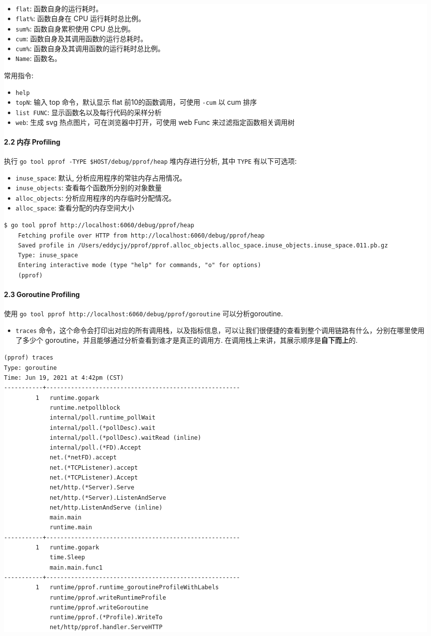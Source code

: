 - `flat`: 函数自身的运行耗时。
- `flat%`: 函数自身在 CPU 运行耗时总比例。
- `sum%`: 函数自身累积使用 CPU 总比例。
- `cum`: 函数自身及其调用函数的运行总耗时。
- `cum%`: 函数自身及其调用函数的运行耗时总比例。
- `Name`: 函数名。

常用指令:
- `help`
- `topN`: 输入 top 命令，默认显示 flat 前10的函数调用，可使用 `-cum` 以 cum 排序
- `list FUNC`: 显示函数名以及每行代码的采样分析
- `web`: 生成 svg 热点图片，可在浏览器中打开，可使用 web Func 来过滤指定函数相关调用树

#### 2.2 内存 Profiling
执行 `go tool pprof -TYPE $HOST/debug/pprof/heap` 堆内存进行分析, 其中 `TYPE` 有以下可选项:
- `inuse_space`: 默认, 分析应用程序的常驻内存占用情况。
- `inuse_objects`: 查看每个函数所分别的对象数量
- `alloc_objects`: 分析应用程序的内存临时分配情况。
- `alloc_space`:  查看分配的内存空间大小


```
$ go tool pprof http://localhost:6060/debug/pprof/heap
    Fetching profile over HTTP from http://localhost:6060/debug/pprof/heap
    Saved profile in /Users/eddycjy/pprof/pprof.alloc_objects.alloc_space.inuse_objects.inuse_space.011.pb.gz
    Type: inuse_space
    Entering interactive mode (type "help" for commands, "o" for options)
    (pprof)
```

#### 2.3 Goroutine Profiling

使用 `go tool pprof http://localhost:6060/debug/pprof/goroutine` 可以分析goroutine.

- `traces` 命令，这个命令会打印出对应的所有调用栈，以及指标信息，可以让我们很便捷的查看到整个调用链路有什么，分别在哪里使用了多少个 goroutine，并且能够通过分析查看到谁才是真正的调用方. 在调用栈上来讲，其展示顺序是**自下而上**的.

```text
(pprof) traces
Type: goroutine
Time: Jun 19, 2021 at 4:42pm (CST)
-----------+-------------------------------------------------------
         1   runtime.gopark
             runtime.netpollblock
             internal/poll.runtime_pollWait
             internal/poll.(*pollDesc).wait
             internal/poll.(*pollDesc).waitRead (inline)
             internal/poll.(*FD).Accept
             net.(*netFD).accept
             net.(*TCPListener).accept
             net.(*TCPListener).Accept
             net/http.(*Server).Serve
             net/http.(*Server).ListenAndServe
             net/http.ListenAndServe (inline)
             main.main
             runtime.main
-----------+-------------------------------------------------------
         1   runtime.gopark
             time.Sleep
             main.main.func1
-----------+-------------------------------------------------------
         1   runtime/pprof.runtime_goroutineProfileWithLabels
             runtime/pprof.writeRuntimeProfile
             runtime/pprof.writeGoroutine
             runtime/pprof.(*Profile).WriteTo
             net/http/pprof.handler.ServeHTTP
```
